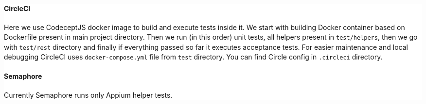 #### CircleCI
Here we use CodeceptJS docker image to build and execute tests inside it. We
start with building Docker container based on Dockerfile present in main project
directory. Then we run (in this order) unit tests, all helpers present in
`test/helpers`, then we go with `test/rest` directory and finally if everything
passed so far it executes acceptance tests. For easier maintenance and local
debugging CircleCI uses `docker-compose.yml` file from `test` directory.
You can find Circle config in `.circleci` directory.

#### Semaphore
Currently Semaphore runs only Appium helper tests.

